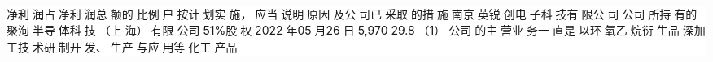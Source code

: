 净利
润占
净利
润总
额的
比例
户
按计
划实
施，
应当
说明
原因
及公
司已
采取
的措
施
南京
英锐
创电
子科
技有
限公
司
公司
所持
有的
聚洵
半导
体科
技
（上
海）
有限
公司
51%股
权
2022
年05
月26
日
5,970
29.8
（1）
公司
的主
营业
务一
直是
以环
氧乙
烷衍
生品
深加
工技
术研
制开
发、
生产
与应
用等
化工
产品